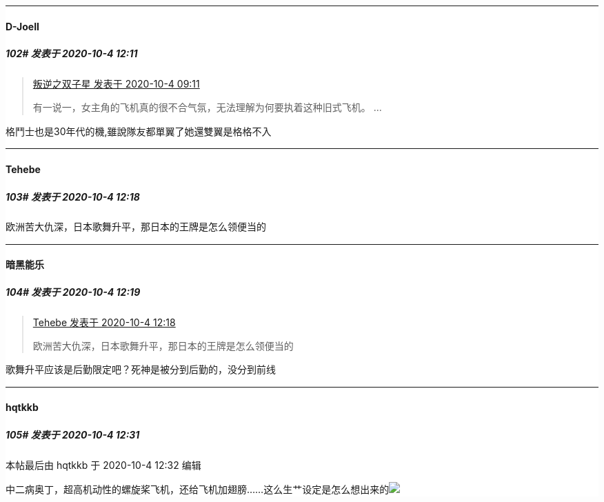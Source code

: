 


*****

####  D-JoeII  
##### 102#       发表于 2020-10-4 12:11



<blockquote><a href="httphttps://bbs.saraba1st.com/2b/forum.php?mod=redirect&amp;goto=findpost&amp;pid=48945460&amp;ptid=1916495" target="_blank">叛逆之双子星 发表于 2020-10-4 09:11</a>

有一说一，女主角的飞机真的很不合气氛，无法理解为何要执着这种旧式飞机。 ...</blockquote>
格鬥士也是30年代的機,雖說隊友都單翼了她還雙翼是格格不入







*****

####  Tehebe  
##### 103#       发表于 2020-10-4 12:18




欧洲苦大仇深，日本歌舞升平，那日本的王牌是怎么领便当的







*****

####  暗黑能乐  
##### 104#       发表于 2020-10-4 12:19



<blockquote><a href="httphttps://bbs.saraba1st.com/2b/forum.php?mod=redirect&amp;goto=findpost&amp;pid=48946978&amp;ptid=1916495" target="_blank">Tehebe 发表于 2020-10-4 12:18</a>

欧洲苦大仇深，日本歌舞升平，那日本的王牌是怎么领便当的</blockquote>
歌舞升平应该是后勤限定吧？死神是被分到后勤的，没分到前线







*****

####  hqtkkb  
##### 105#       发表于 2020-10-4 12:31



 本帖最后由 hqtkkb 于 2020-10-4 12:32 编辑 

中二病奥丁，超高机动性的螺旋桨飞机，还给飞机加翅膀……这么生艹设定是怎么想出来的<img src="https://static.saraba1st.com/image/smiley/face2017/001.png" referrerpolicy="no-referrer">
